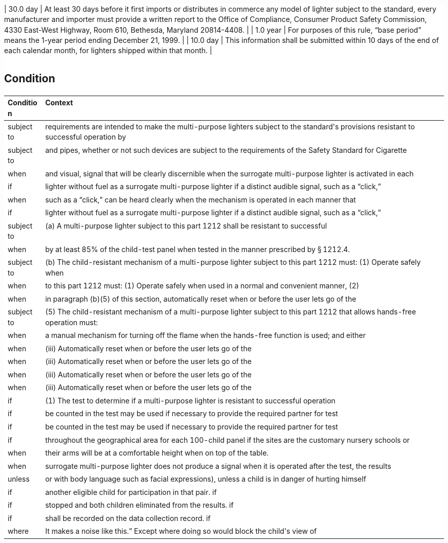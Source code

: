 | 30.0 day    | At least 30 days before it first imports or distributes in commerce any model of lighter subject to the standard, every manufacturer and importer must provide a written report to the Office of Compliance, Consumer Product Safety Commission, 4330 East-West Highway, Room 610, Bethesda, Maryland 20814-4408.                                                                                           |
| 1.0 year    | For purposes of this rule, &#8220;base period&#8221; means the 1-year period ending December 21, 1999.                                                                                                                                                                                                                                                                                                      |
| 10.0 day    | This information shall be submitted within 10 days of the end of each calendar month, for lighters shipped within that month.                                                                                                                                                                                                                                                                               |


## Condition

| Condition   | Context                                                                                                                                |
|:------------|:---------------------------------------------------------------------------------------------------------------------------------------|
| subject to  | requirements are intended to make the multi-purpose lighters subject to the standard's provisions resistant to successful operation by |
| subject to  | and pipes, whether or not such devices are subject to the requirements of the Safety Standard for Cigarette                            |
| when        | and visual, signal that will be clearly discernible when the surrogate multi-purpose lighter is activated in each                      |
| if          | lighter without fuel as a surrogate multi-purpose lighter if a distinct audible signal, such as a &#8220;click,&#8221;                 |
| when        | such as a &#8220;click,&#8221; can be heard clearly when the mechanism is operated in each manner that                                 |
| if          | lighter without fuel as a surrogate multi-purpose lighter if a distinct audible signal, such as a &#8220;click,&#8221;                 |
| subject to  | (a) A multi-purpose lighter  subject to this part 1212 shall be resistant to successful                                                |
| when        | by at least 85% of the child-test panel when  tested in the manner prescribed by &#167;&#8201;1212.4.                                  |
| subject to  | (b) The child-resistant mechanism of a multi-purpose lighter  subject to this part 1212 must: (1) Operate safely when                  |
| when        | to this part 1212 must: (1) Operate safely when used in a normal and convenient manner, (2)                                            |
| when        | in paragraph (b)(5) of this section, automatically reset when or before the user lets go of the                                        |
| subject to  | (5) The child-resistant mechanism of a multi-purpose lighter  subject to this part 1212 that allows hands-free operation must:         |
| when        | a manual mechanism for turning off the flame when  the hands-free function is used; and either                                         |
| when        | (iii) Automatically reset  when or before the user lets go of the                                                                      |
| when        | (iii) Automatically reset  when or before the user lets go of the                                                                      |
| when        | (iii) Automatically reset  when or before the user lets go of the                                                                      |
| when        | (iii) Automatically reset  when or before the user lets go of the                                                                      |
| if          | (1) The test to determine  if a multi-purpose lighter is resistant to successful operation                                             |
| if          | be counted in the test may be used if necessary to provide the required partner for test                                               |
| if          | be counted in the test may be used if necessary to provide the required partner for test                                               |
| if          | throughout the geographical area for each 100-child panel if the sites are the customary nursery schools or                            |
| when        | their arms will be at a comfortable height when  on top of the table.                                                                  |
| when        | surrogate multi-purpose lighter does not produce a signal when it is operated after the test, the results                              |
| unless      | or with body language such as facial expressions), unless a child is in danger of hurting himself                                      |
| if          | another eligible child for participation in that pair. if                                                                              |
| if          | stopped and both children eliminated from the results. if                                                                              |
| if          | shall be recorded on the data collection record. if                                                                                    |
| where       | It makes a noise like this.&#8221; Except  where doing so would block the child's view of                                              |